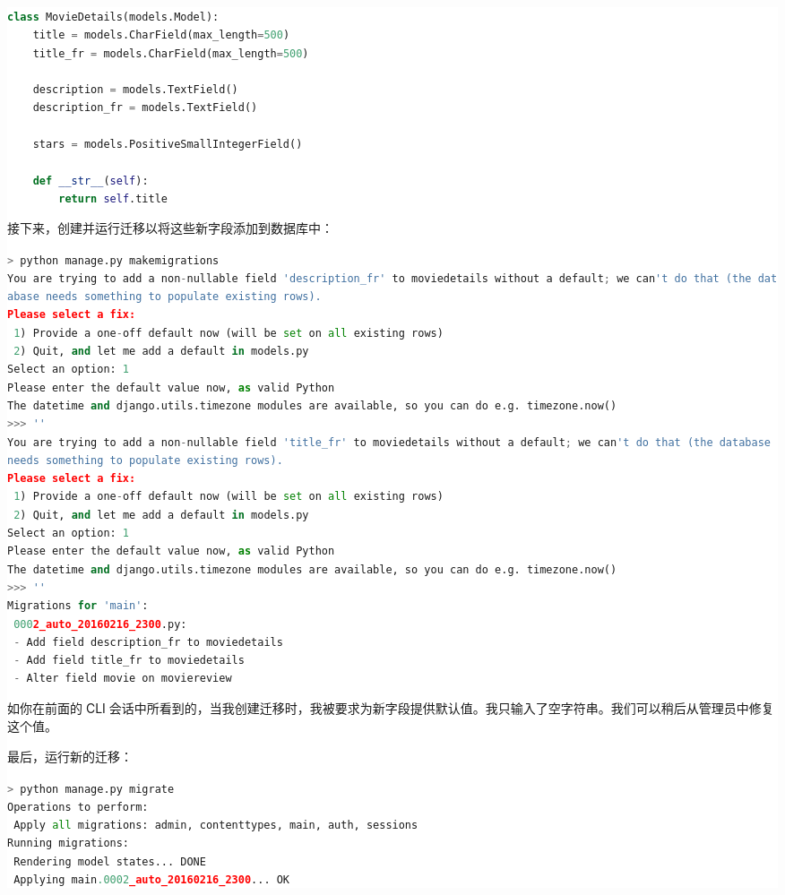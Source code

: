 ```py
class MovieDetails(models.Model):
    title = models.CharField(max_length=500)
    title_fr = models.CharField(max_length=500)

    description = models.TextField()
    description_fr = models.TextField()

    stars = models.PositiveSmallIntegerField()

    def __str__(self):
        return self.title
```

接下来，创建并运行迁移以将这些新字段添加到数据库中：

```py
> python manage.py makemigrations
You are trying to add a non-nullable field 'description_fr' to moviedetails without a default; we can't do that (the database needs something to populate existing rows).
Please select a fix:
 1) Provide a one-off default now (will be set on all existing rows)
 2) Quit, and let me add a default in models.py
Select an option: 1
Please enter the default value now, as valid Python
The datetime and django.utils.timezone modules are available, so you can do e.g. timezone.now()
>>> ''
You are trying to add a non-nullable field 'title_fr' to moviedetails without a default; we can't do that (the database needs something to populate existing rows).
Please select a fix:
 1) Provide a one-off default now (will be set on all existing rows)
 2) Quit, and let me add a default in models.py
Select an option: 1
Please enter the default value now, as valid Python
The datetime and django.utils.timezone modules are available, so you can do e.g. timezone.now()
>>> ''
Migrations for 'main':
 0002_auto_20160216_2300.py:
 - Add field description_fr to moviedetails
 - Add field title_fr to moviedetails
 - Alter field movie on moviereview

```

如你在前面的 CLI 会话中所看到的，当我创建迁移时，我被要求为新字段提供默认值。我只输入了空字符串。我们可以稍后从管理员中修复这个值。

最后，运行新的迁移：

```py
> python manage.py migrate
Operations to perform:
 Apply all migrations: admin, contenttypes, main, auth, sessions
Running migrations:
 Rendering model states... DONE
 Applying main.0002_auto_20160216_2300... OK

```
